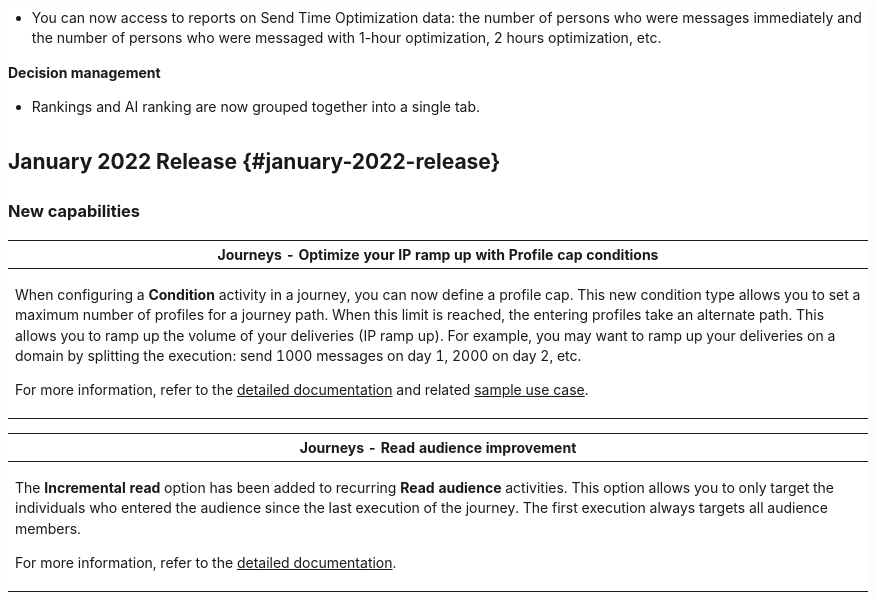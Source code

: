* You can now access to reports on Send Time Optimization data: the number of persons who were messages immediately and the number of persons who were messaged with 1-hour optimization, 2 hours optimization, etc.



**Decision management**

* Rankings and AI ranking are now grouped together into a single tab.    

## January 2022 Release {#january-2022-release}

### New capabilities 

<table>
<thead>
<tr>
<th><strong>Journeys - Optimize your IP ramp up with Profile cap conditions</strong><br/></th>
</tr>
</thead>
<tbody>
<tr>
<td>
<p>When configuring a <strong>Condition</strong> activity in a journey, you can now define a profile cap. This new condition type allows you to set a maximum number of profiles for a journey path. When this limit is reached, the entering profiles take an alternate path. This allows you to ramp up the volume of your deliveries (IP ramp up). For example, you may want to ramp up your deliveries on a domain by splitting the execution: send 1000 messages on day 1, 2000 on day 2, etc.</p>
<p>For more information, refer to the <a href="../building-journeys/condition-activity.md#profile_cap">detailed documentation</a> and related <a href="../building-journeys/ramp-up-deliveries-uc.md">sample use case</a>.</p>
</td>
</tr>
</tbody>
</table>

<table>
<thead>
<tr>
<th><strong>Journeys - Read audience improvement</strong><br/></th>
</tr>
</thead>
<tbody>
<tr>
<td>
<p>The <strong>Incremental read</strong> option has been added to recurring <strong>Read audience</strong> activities. This option allows you to only target the individuals who entered the audience since the last execution of the journey. The first execution always targets all audience members.</p>
<p>For more information, refer to the <a href="../building-journeys/read-audience.md#configuring-segment-trigger-activity">detailed documentation</a>.
</td>
</tr>
</tbody>
</table>
